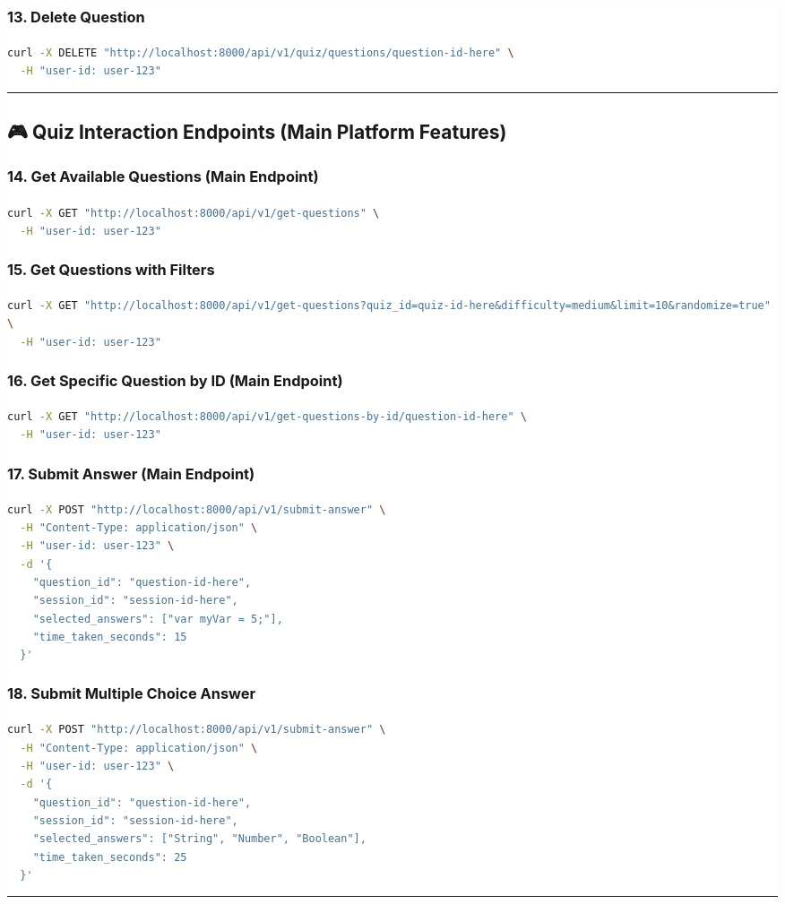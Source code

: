 ### 13. Delete Question
```bash
curl -X DELETE "http://localhost:8000/api/v1/quiz/questions/question-id-here" \
  -H "user-id: user-123"
```

---

## 🎮 Quiz Interaction Endpoints (Main Platform Features)

### 14. Get Available Questions (Main Endpoint)
```bash
curl -X GET "http://localhost:8000/api/v1/get-questions" \
  -H "user-id: user-123"
```

### 15. Get Questions with Filters
```bash
curl -X GET "http://localhost:8000/api/v1/get-questions?quiz_id=quiz-id-here&difficulty=medium&limit=10&randomize=true" \
  -H "user-id: user-123"
```

### 16. Get Specific Question by ID (Main Endpoint)
```bash
curl -X GET "http://localhost:8000/api/v1/get-questions-by-id/question-id-here" \
  -H "user-id: user-123"
```

### 17. Submit Answer (Main Endpoint)
```bash
curl -X POST "http://localhost:8000/api/v1/submit-answer" \
  -H "Content-Type: application/json" \
  -H "user-id: user-123" \
  -d '{
    "question_id": "question-id-here",
    "session_id": "session-id-here",
    "selected_answers": ["var myVar = 5;"],
    "time_taken_seconds": 15
  }'
```

### 18. Submit Multiple Choice Answer
```bash
curl -X POST "http://localhost:8000/api/v1/submit-answer" \
  -H "Content-Type: application/json" \
  -H "user-id: user-123" \
  -d '{
    "question_id": "question-id-here",
    "session_id": "session-id-here", 
    "selected_answers": ["String", "Number", "Boolean"],
    "time_taken_seconds": 25
  }'
```

---